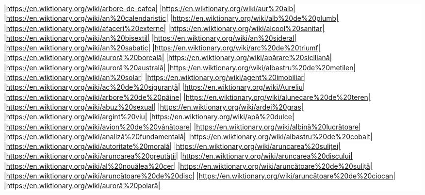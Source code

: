 |https://en.wiktionary.org/wiki/arbore-de-cafea|
|https://en.wiktionary.org/wiki/aur%20alb|
|https://en.wiktionary.org/wiki/an%20calendaristic|
|https://en.wiktionary.org/wiki/alb%20de%20plumb|
|https://en.wiktionary.org/wiki/afaceri%20externe|
|https://en.wiktionary.org/wiki/alcool%20sanitar|
|https://en.wiktionary.org/wiki/an%20bisextil|
|https://en.wiktionary.org/wiki/an%20sideral|
|https://en.wiktionary.org/wiki/an%20sabatic|
|https://en.wiktionary.org/wiki/arc%20de%20triumf|
|https://en.wiktionary.org/wiki/auroră%20boreală|
|https://en.wiktionary.org/wiki/apărare%20siciliană|
|https://en.wiktionary.org/wiki/auroră%20australă|
|https://en.wiktionary.org/wiki/albastru%20de%20metilen|
|https://en.wiktionary.org/wiki/an%20solar|
|https://en.wiktionary.org/wiki/agent%20imobiliar|
|https://en.wiktionary.org/wiki/ac%20de%20siguranță|
|https://en.wiktionary.org/wiki/Aureliu|
|https://en.wiktionary.org/wiki/arbore%20de%20pâine|
|https://en.wiktionary.org/wiki/alunecare%20de%20teren|
|https://en.wiktionary.org/wiki/abuz%20sexual|
|https://en.wiktionary.org/wiki/ardei%20gras|
|https://en.wiktionary.org/wiki/argint%20viu|
|https://en.wiktionary.org/wiki/apă%20dulce|
|https://en.wiktionary.org/wiki/avion%20de%20vânătoare|
|https://en.wiktionary.org/wiki/albină%20lucrătoare|
|https://en.wiktionary.org/wiki/analiză%20fundamentală|
|https://en.wiktionary.org/wiki/albastru%20de%20cobalt|
|https://en.wiktionary.org/wiki/autoritate%20morală|
|https://en.wiktionary.org/wiki/aruncarea%20suliței|
|https://en.wiktionary.org/wiki/aruncarea%20greutății|
|https://en.wiktionary.org/wiki/aruncarea%20discului|
|https://en.wiktionary.org/wiki/al%20nouălea%20cer|
|https://en.wiktionary.org/wiki/aruncătoare%20de%20suliță|
|https://en.wiktionary.org/wiki/aruncătoare%20de%20disc|
|https://en.wiktionary.org/wiki/aruncătoare%20de%20ciocan|
|https://en.wiktionary.org/wiki/auroră%20polară|